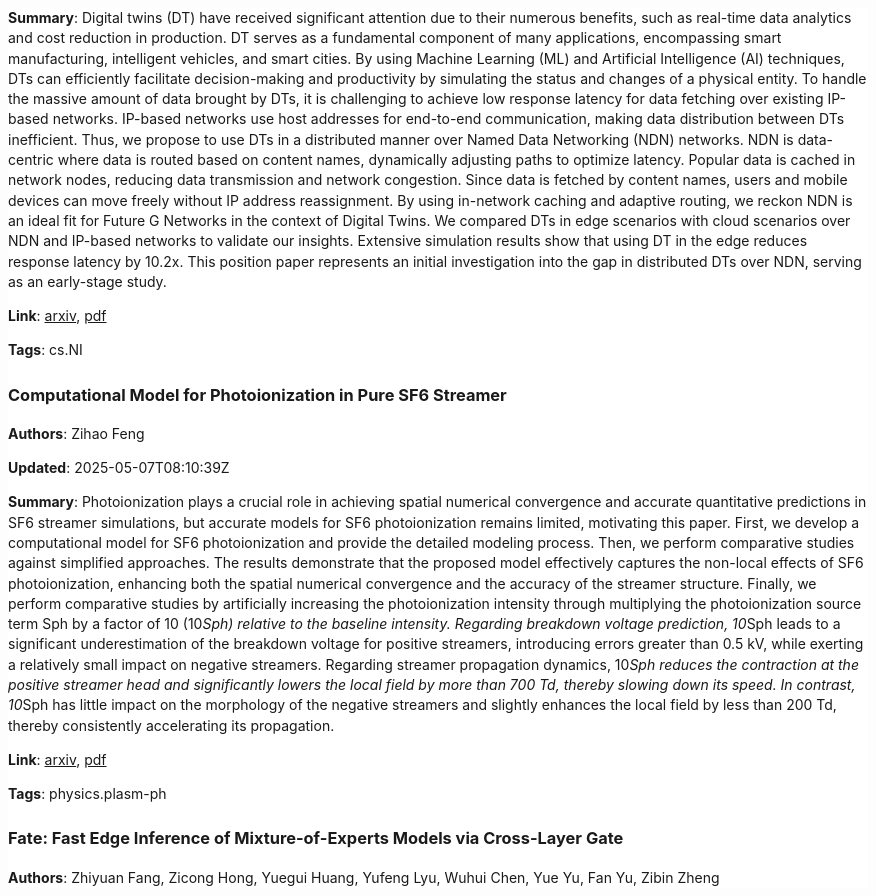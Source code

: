 **Summary**: Digital twins (DT) have received significant attention due to their numerous benefits, such as real-time data analytics and cost reduction in production. DT serves as a fundamental component of many applications, encompassing smart manufacturing, intelligent vehicles, and smart cities. By using Machine Learning (ML) and Artificial Intelligence (AI) techniques, DTs can efficiently facilitate decision-making and productivity by simulating the status and changes of a physical entity. To handle the massive amount of data brought by DTs, it is challenging to achieve low response latency for data fetching over existing IP-based networks. IP-based networks use host addresses for end-to-end communication, making data distribution between DTs inefficient. Thus, we propose to use DTs in a distributed manner over Named Data Networking (NDN) networks. NDN is data-centric where data is routed based on content names, dynamically adjusting paths to optimize latency. Popular data is cached in network nodes, reducing data transmission and network congestion. Since data is fetched by content names, users and mobile devices can move freely without IP address reassignment. By using in-network caching and adaptive routing, we reckon NDN is an ideal fit for Future G Networks in the context of Digital Twins. We compared DTs in edge scenarios with cloud scenarios over NDN and IP-based networks to validate our insights. Extensive simulation results show that using DT in the edge reduces response latency by 10.2x. This position paper represents an initial investigation into the gap in distributed DTs over NDN, serving as an early-stage study.

**Link**: [arxiv](http://arxiv.org/abs/2505.04326v1),  [pdf](http://arxiv.org/pdf/2505.04326v1)

**Tags**: cs.NI 



### Computational Model for Photoionization in Pure SF6 Streamer
**Authors**: Zihao Feng

**Updated**: 2025-05-07T08:10:39Z

**Summary**: Photoionization plays a crucial role in achieving spatial numerical convergence and accurate quantitative predictions in SF6 streamer simulations, but accurate models for SF6 photoionization remains limited, motivating this paper. First, we develop a computational model for SF6 photoionization and provide the detailed modeling process. Then, we perform comparative studies against simplified approaches. The results demonstrate that the proposed model effectively captures the non-local effects of SF6 photoionization, enhancing both the spatial numerical convergence and the accuracy of the streamer structure. Finally, we perform comparative studies by artificially increasing the photoionization intensity through multiplying the photoionization source term Sph by a factor of 10 (10*Sph) relative to the baseline intensity. Regarding breakdown voltage prediction, 10*Sph leads to a significant underestimation of the breakdown voltage for positive streamers, introducing errors greater than 0.5 kV, while exerting a relatively small impact on negative streamers. Regarding streamer propagation dynamics, 10*Sph reduces the contraction at the positive streamer head and significantly lowers the local field by more than 700 Td, thereby slowing down its speed. In contrast, 10*Sph has little impact on the morphology of the negative streamers and slightly enhances the local field by less than 200 Td, thereby consistently accelerating its propagation.

**Link**: [arxiv](http://arxiv.org/abs/2505.04216v1),  [pdf](http://arxiv.org/pdf/2505.04216v1)

**Tags**: physics.plasm-ph 



### Fate: Fast Edge Inference of Mixture-of-Experts Models via Cross-Layer   Gate
**Authors**: Zhiyuan Fang, Zicong Hong, Yuegui Huang, Yufeng Lyu, Wuhui Chen, Yue Yu, Fan Yu, Zibin Zheng
